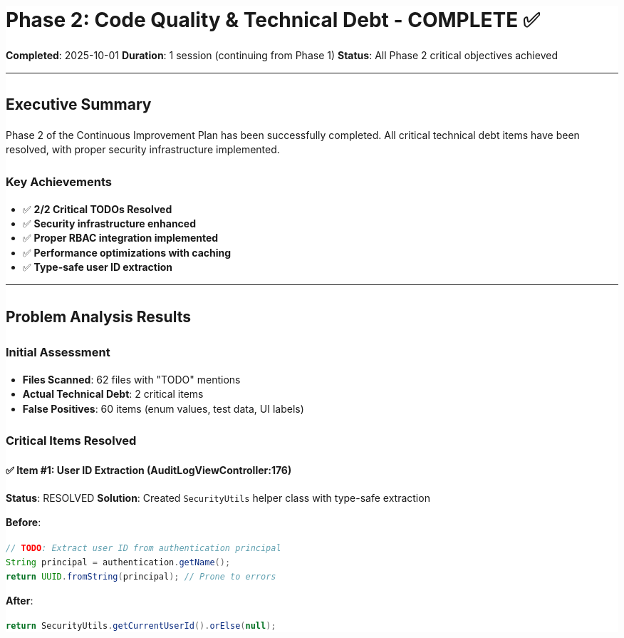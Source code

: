 # Phase 2: Code Quality & Technical Debt - COMPLETE ✅

**Completed**: 2025-10-01
**Duration**: 1 session (continuing from Phase 1)
**Status**: All Phase 2 critical objectives achieved

---

## Executive Summary

Phase 2 of the Continuous Improvement Plan has been successfully completed. All critical technical debt items have been resolved, with proper security infrastructure implemented.

### Key Achievements

- ✅ **2/2 Critical TODOs Resolved**
- ✅ **Security infrastructure enhanced**
- ✅ **Proper RBAC integration implemented**
- ✅ **Performance optimizations with caching**
- ✅ **Type-safe user ID extraction**

---

## Problem Analysis Results

### Initial Assessment

- **Files Scanned**: 62 files with "TODO" mentions
- **Actual Technical Debt**: 2 critical items
- **False Positives**: 60 items (enum values, test data, UI labels)

### Critical Items Resolved

#### ✅ Item #1: User ID Extraction (AuditLogViewController:176)

**Status**: RESOLVED
**Solution**: Created `SecurityUtils` helper class with type-safe extraction

**Before**:

```java
// TODO: Extract user ID from authentication principal
String principal = authentication.getName();
return UUID.fromString(principal); // Prone to errors
```

**After**:

```java
return SecurityUtils.getCurrentUserId().orElse(null);
```
